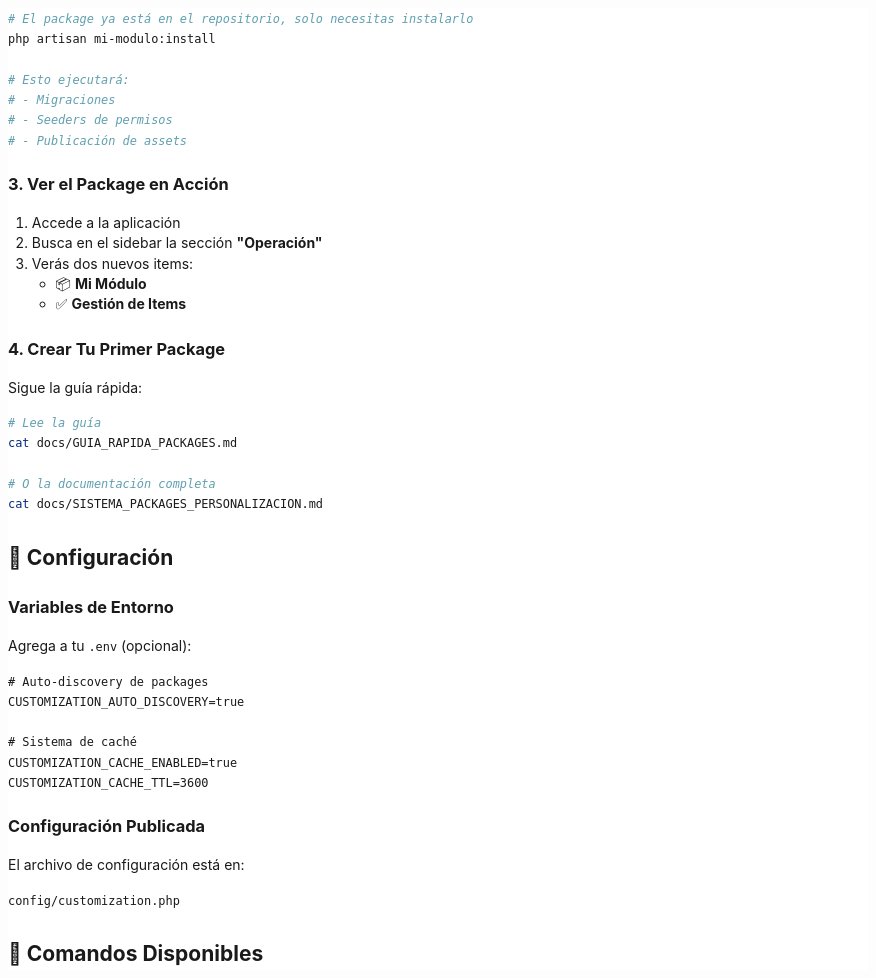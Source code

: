 ```bash
# El package ya está en el repositorio, solo necesitas instalarlo
php artisan mi-modulo:install

# Esto ejecutará:
# - Migraciones
# - Seeders de permisos
# - Publicación de assets
```

### 3. Ver el Package en Acción

1. Accede a la aplicación
2. Busca en el sidebar la sección **"Operación"**
3. Verás dos nuevos items:
   - 📦 **Mi Módulo**
   - ✅ **Gestión de Items**

### 4. Crear Tu Primer Package

Sigue la guía rápida:

```bash
# Lee la guía
cat docs/GUIA_RAPIDA_PACKAGES.md

# O la documentación completa
cat docs/SISTEMA_PACKAGES_PERSONALIZACION.md
```

## 🔧 Configuración

### Variables de Entorno

Agrega a tu `.env` (opcional):

```env
# Auto-discovery de packages
CUSTOMIZATION_AUTO_DISCOVERY=true

# Sistema de caché
CUSTOMIZATION_CACHE_ENABLED=true
CUSTOMIZATION_CACHE_TTL=3600
```

### Configuración Publicada

El archivo de configuración está en:
```
config/customization.php
```

## 📝 Comandos Disponibles
